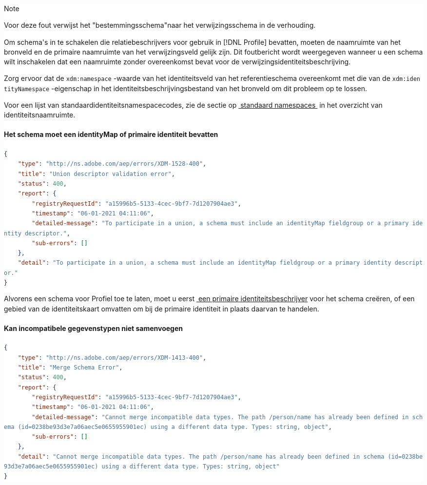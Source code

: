 >[!NOTE]
>
>Voor deze fout verwijst het &quot;bestemmingsschema&quot;naar het verwijzingsschema in de verhouding.

Om schema&#39;s in te schakelen die relatiebeschrijvers voor gebruik in [!DNL Profile] bevatten, moeten de naamruimte van het bronveld en de primaire naamruimte van het verwijzingsveld gelijk zijn. Dit foutbericht wordt weergegeven wanneer u een schema wilt inschakelen dat een naamruimte zonder overeenkomst bevat voor de verwijzingsidentiteitsbeschrijving.

Zorg ervoor dat de `xdm:namespace` -waarde van het identiteitsveld van het referentieschema overeenkomt met die van de `xdm:identityNamespace` -eigenschap in het identiteitsbeschrijvingsbestand van het bronveld om dit probleem op te lossen.

Voor een lijst van standaardidentiteitsnamespacecodes, zie de sectie op [&#x200B; standaard namespaces &#x200B;](../identity-service/features/namespaces.md) in het overzicht van identiteitsnaamruimte.

#### Het schema moet een identityMap of primaire identiteit bevatten

```json
{
    "type": "http://ns.adobe.com/aep/errors/XDM-1528-400",
    "title": "Union descriptor validation error",
    "status": 400,
    "report": {
        "registryRequestId": "a15996b5-5133-4cec-9bf7-7d1207904ae3",
        "timestamp": "06-01-2021 04:11:06",
        "detailed-message": "To participate in a union, a schema must include an identityMap fieldgroup or a primary identity descriptor.",
        "sub-errors": []
    },
    "detail": "To participate in a union, a schema must include an identityMap fieldgroup or a primary identity descriptor."
}
```

Alvorens een schema voor Profiel toe te laten, moet u eerst [&#x200B; een primaire identiteitsbeschrijver &#x200B;](./api/descriptors.md#create) voor het schema creëren, of een gebied van de identiteitskaart omvatten om bij de primaire identiteit in plaats daarvan te handelen.

#### Kan incompatibele gegevenstypen niet samenvoegen

```json
{
    "type": "http://ns.adobe.com/aep/errors/XDM-1413-400",
    "title": "Merge Schema Error",
    "status": 400,
    "report": {
        "registryRequestId": "a15996b5-5133-4cec-9bf7-7d1207904ae3",
        "timestamp": "06-01-2021 04:11:06",
        "detailed-message": "Cannot merge incompatible data types. The path /person/name has already been defined in schema (id=0238be93d3e7a06aec5e0655955901ec) using a different data type. Types: string, object",
        "sub-errors": []
    },
    "detail": "Cannot merge incompatible data types. The path /person/name has already been defined in schema (id=0238be93d3e7a06aec5e0655955901ec) using a different data type. Types: string, object"
}
```

